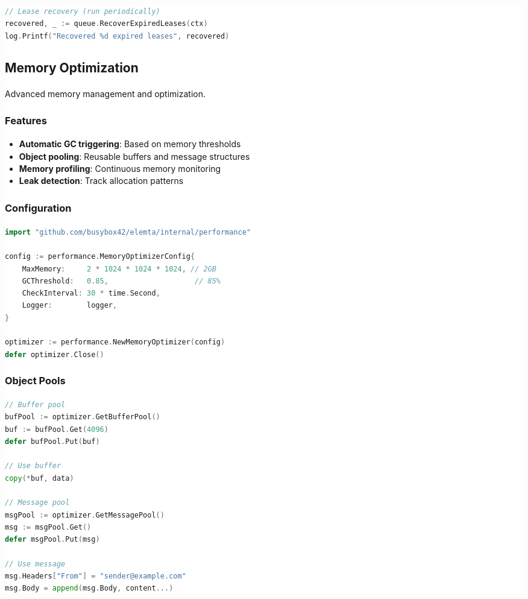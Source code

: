 ```go
// Lease recovery (run periodically)
recovered, _ := queue.RecoverExpiredLeases(ctx)
log.Printf("Recovered %d expired leases", recovered)
```

## Memory Optimization

Advanced memory management and optimization.

### Features

- **Automatic GC triggering**: Based on memory thresholds
- **Object pooling**: Reusable buffers and message structures
- **Memory profiling**: Continuous memory monitoring
- **Leak detection**: Track allocation patterns

### Configuration

```go
import "github.com/busybox42/elemta/internal/performance"

config := performance.MemoryOptimizerConfig{
    MaxMemory:     2 * 1024 * 1024 * 1024, // 2GB
    GCThreshold:   0.85,                    // 85%
    CheckInterval: 30 * time.Second,
    Logger:        logger,
}

optimizer := performance.NewMemoryOptimizer(config)
defer optimizer.Close()
```

### Object Pools

```go
// Buffer pool
bufPool := optimizer.GetBufferPool()
buf := bufPool.Get(4096)
defer bufPool.Put(buf)

// Use buffer
copy(*buf, data)

// Message pool
msgPool := optimizer.GetMessagePool()
msg := msgPool.Get()
defer msgPool.Put(msg)

// Use message
msg.Headers["From"] = "sender@example.com"
msg.Body = append(msg.Body, content...)
```
